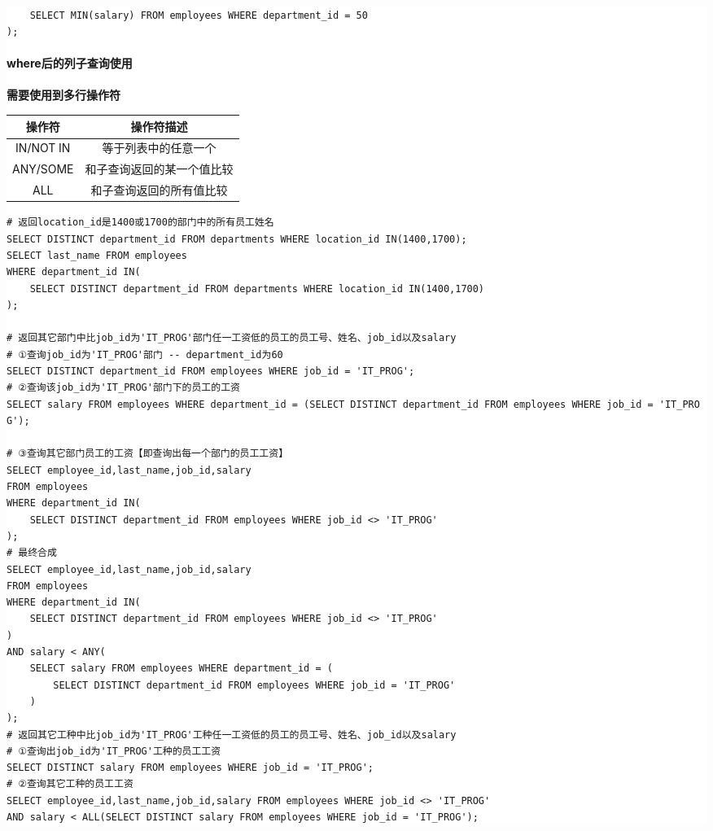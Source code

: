 ```mysql
	SELECT MIN(salary) FROM employees WHERE department_id = 50
);
```

#### where后的列子查询使用

**需要使用到多行操作符**

|  操作符   |         操作符描述         |
| :-------: | :------------------------: |
| IN/NOT IN |    等于列表中的任意一个    |
| ANY/SOME  | 和子查询返回的某一个值比较 |
|    ALL    |  和子查询返回的所有值比较  |

```mysql
# 返回location_id是1400或1700的部门中的所有员工姓名
SELECT DISTINCT department_id FROM departments WHERE location_id IN(1400,1700);
SELECT last_name FROM employees
WHERE department_id IN(
	SELECT DISTINCT department_id FROM departments WHERE location_id IN(1400,1700)
);

# 返回其它部门中比job_id为'IT_PROG'部门任一工资低的员工的员工号、姓名、job_id以及salary
# ①查询job_id为'IT_PROG'部门 -- department_id为60
SELECT DISTINCT department_id FROM employees WHERE job_id = 'IT_PROG';
# ②查询该job_id为'IT_PROG'部门下的员工的工资
SELECT salary FROM employees WHERE department_id = (SELECT DISTINCT department_id FROM employees WHERE job_id = 'IT_PROG');

# ③查询其它部门员工的工资【即查询出每一个部门的员工工资】
SELECT employee_id,last_name,job_id,salary
FROM employees 
WHERE department_id IN(
	SELECT DISTINCT department_id FROM employees WHERE job_id <> 'IT_PROG'
);
# 最终合成
SELECT employee_id,last_name,job_id,salary
FROM employees 
WHERE department_id IN(
	SELECT DISTINCT department_id FROM employees WHERE job_id <> 'IT_PROG'
)
AND salary < ANY(
	SELECT salary FROM employees WHERE department_id = (
		SELECT DISTINCT department_id FROM employees WHERE job_id = 'IT_PROG'
	)
);
# 返回其它工种中比job_id为'IT_PROG'工种任一工资低的员工的员工号、姓名、job_id以及salary
# ①查询出job_id为'IT_PROG'工种的员工工资
SELECT DISTINCT salary FROM employees WHERE job_id = 'IT_PROG';
# ②查询其它工种的员工工资
SELECT employee_id,last_name,job_id,salary FROM employees WHERE job_id <> 'IT_PROG'
AND salary < ALL(SELECT DISTINCT salary FROM employees WHERE job_id = 'IT_PROG');
```
